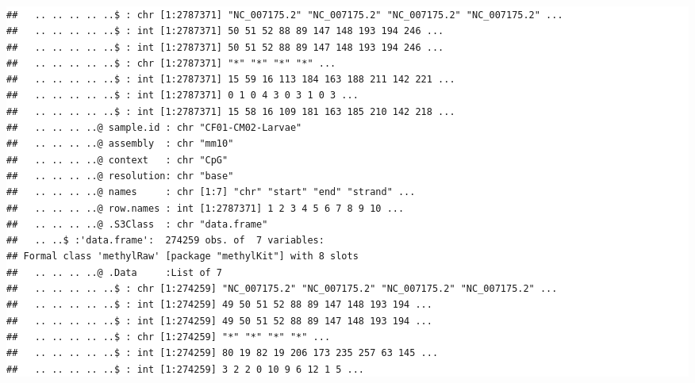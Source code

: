     ##   .. .. .. .. ..$ : chr [1:2787371] "NC_007175.2" "NC_007175.2" "NC_007175.2" "NC_007175.2" ...
    ##   .. .. .. .. ..$ : int [1:2787371] 50 51 52 88 89 147 148 193 194 246 ...
    ##   .. .. .. .. ..$ : int [1:2787371] 50 51 52 88 89 147 148 193 194 246 ...
    ##   .. .. .. .. ..$ : chr [1:2787371] "*" "*" "*" "*" ...
    ##   .. .. .. .. ..$ : int [1:2787371] 15 59 16 113 184 163 188 211 142 221 ...
    ##   .. .. .. .. ..$ : int [1:2787371] 0 1 0 4 3 0 3 1 0 3 ...
    ##   .. .. .. .. ..$ : int [1:2787371] 15 58 16 109 181 163 185 210 142 218 ...
    ##   .. .. .. ..@ sample.id : chr "CF01-CM02-Larvae"
    ##   .. .. .. ..@ assembly  : chr "mm10"
    ##   .. .. .. ..@ context   : chr "CpG"
    ##   .. .. .. ..@ resolution: chr "base"
    ##   .. .. .. ..@ names     : chr [1:7] "chr" "start" "end" "strand" ...
    ##   .. .. .. ..@ row.names : int [1:2787371] 1 2 3 4 5 6 7 8 9 10 ...
    ##   .. .. .. ..@ .S3Class  : chr "data.frame"
    ##   .. ..$ :'data.frame':  274259 obs. of  7 variables:
    ## Formal class 'methylRaw' [package "methylKit"] with 8 slots
    ##   .. .. .. ..@ .Data     :List of 7
    ##   .. .. .. .. ..$ : chr [1:274259] "NC_007175.2" "NC_007175.2" "NC_007175.2" "NC_007175.2" ...
    ##   .. .. .. .. ..$ : int [1:274259] 49 50 51 52 88 89 147 148 193 194 ...
    ##   .. .. .. .. ..$ : int [1:274259] 49 50 51 52 88 89 147 148 193 194 ...
    ##   .. .. .. .. ..$ : chr [1:274259] "*" "*" "*" "*" ...
    ##   .. .. .. .. ..$ : int [1:274259] 80 19 82 19 206 173 235 257 63 145 ...
    ##   .. .. .. .. ..$ : int [1:274259] 3 2 2 0 10 9 6 12 1 5 ...